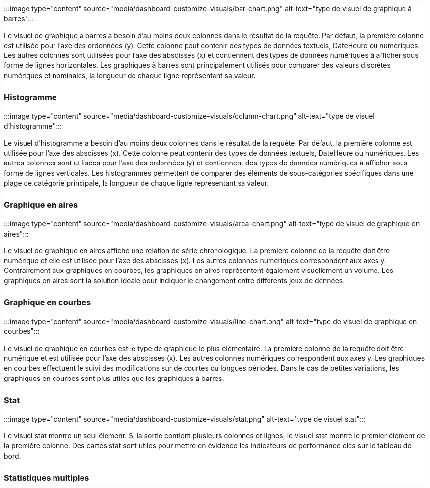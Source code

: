 :::image type="content" source="media/dashboard-customize-visuals/bar-chart.png" alt-text="type de visuel de graphique à barres":::

Le visuel de graphique à barres a besoin d’au moins deux colonnes dans le résultat de la requête. Par défaut, la première colonne est utilisée pour l’axe des ordonnées (y). Cette colonne peut contenir des types de données textuels, DateHeure ou numériques. Les autres colonnes sont utilisées pour l’axe des abscisses (x) et contiennent des types de données numériques à afficher sous forme de lignes horizontales. Les graphiques à barres sont principalement utilisés pour comparer des valeurs discrètes numériques et nominales, la longueur de chaque ligne représentant sa valeur.

### <a name="column-chart"></a>Histogramme

:::image type="content" source="media/dashboard-customize-visuals/column-chart.png" alt-text="type de visuel d’histogramme":::

Le visuel d’histogramme a besoin d’au moins deux colonnes dans le résultat de la requête. Par défaut, la première colonne est utilisée pour l’axe des abscisses (x). Cette colonne peut contenir des types de données textuels, DateHeure ou numériques. Les autres colonnes sont utilisées pour l’axe des ordonnées (y) et contiennent des types de données numériques à afficher sous forme de lignes verticales. Les histogrammes permettent de comparer des éléments de sous-catégories spécifiques dans une plage de catégorie principale, la longueur de chaque ligne représentant sa valeur.

### <a name="area-chart"></a>Graphique en aires

:::image type="content" source="media/dashboard-customize-visuals/area-chart.png" alt-text="type de visuel de graphique en aires":::

Le visuel de graphique en aires affiche une relation de série chronologique. La première colonne de la requête doit être numérique et elle est utilisée pour l’axe des abscisses (x). Les autres colonnes numériques correspondent aux axes y. Contrairement aux graphiques en courbes, les graphiques en aires représentent également visuellement un volume. Les graphiques en aires sont la solution idéale pour indiquer le changement entre différents jeux de données.

### <a name="line-chart"></a>Graphique en courbes

:::image type="content" source="media/dashboard-customize-visuals/line-chart.png" alt-text="type de visuel de graphique en courbes":::

Le visuel de graphique en courbes est le type de graphique le plus élémentaire. La première colonne de la requête doit être numérique et est utilisée pour l’axe des abscisses (x). Les autres colonnes numériques correspondent aux axes y. Les graphiques en courbes effectuent le suivi des modifications sur de courtes ou longues périodes. Dans le cas de petites variations, les graphiques en courbes sont plus utiles que les graphiques à barres.

### <a name="stat"></a>Stat

:::image type="content" source="media/dashboard-customize-visuals/stat.png" alt-text="type de visuel stat":::

Le visuel stat montre un seul élément. Si la sortie contient plusieurs colonnes et lignes, le visuel stat montre le premier élément de la première colonne. Des cartes stat sont utiles pour mettre en évidence les indicateurs de performance clés sur le tableau de bord.

### <a name="multi-stat"></a>Statistiques multiples
